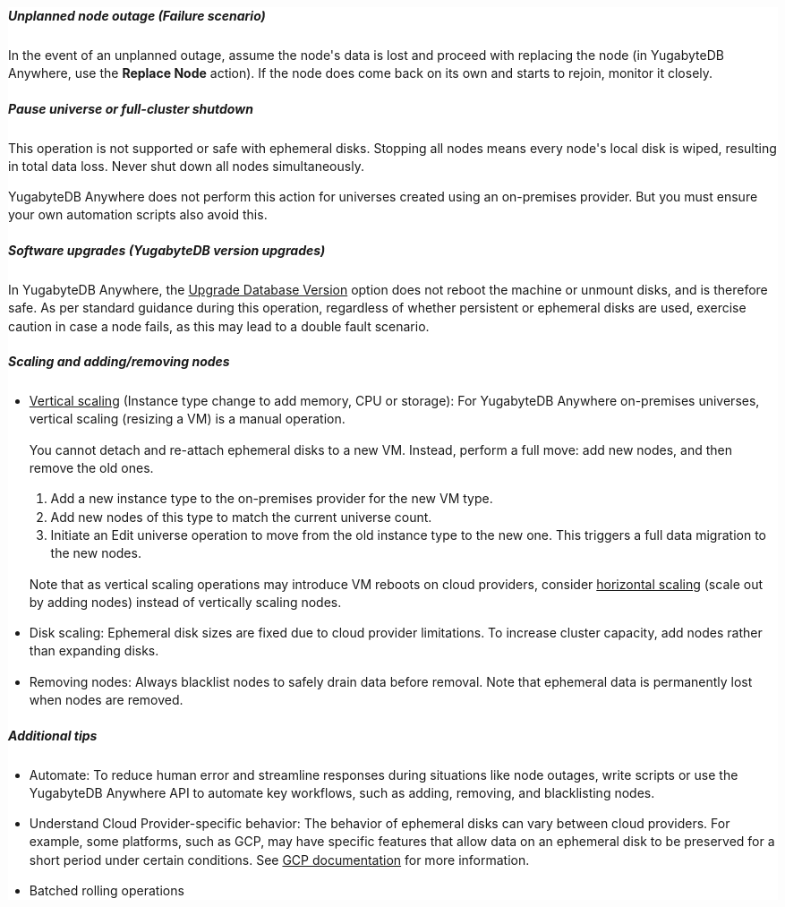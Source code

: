 ##### Unplanned node outage (Failure scenario)

In the event of an unplanned outage, assume the node's data is lost and proceed with replacing the node (in YugabyteDB Anywhere, use the **Replace Node** action). If the node does come back on its own and starts to rejoin, monitor it closely.

##### Pause universe or full-cluster shutdown

This operation is not supported or safe with ephemeral disks. Stopping all nodes means every node's local disk is wiped, resulting in total data loss. Never shut down all nodes simultaneously.

YugabyteDB Anywhere does not perform this action for universes created using an on-premises provider. But you must ensure your own automation scripts also avoid this.

##### Software upgrades (YugabyteDB version upgrades)

In YugabyteDB Anywhere, the [Upgrade Database Version](../../yugabyte-platform/manage-deployments/upgrade-software/) option does not reboot the machine or unmount disks, and is therefore safe. As per standard guidance during this operation, regardless of whether persistent or ephemeral disks are used, exercise caution in case a node fails, as this may lead to a double fault scenario.

##### Scaling and adding/removing nodes

- [Vertical scaling](../../explore/linear-scalability/horizontal-vs-vertical-scaling/#vertical-scale-up) (Instance type change to add memory, CPU or storage): For YugabyteDB Anywhere on-premises universes, vertical scaling (resizing a VM) is a manual operation.

    You cannot detach and re-attach ephemeral disks to a new VM. Instead, perform a full move: add new nodes, and then remove the old ones.

  1. Add a new instance type to the on-premises provider for the new VM type.
  1. Add new nodes of this type to match the current universe count.
  1. Initiate an Edit universe operation to move from the old instance type to the new one. This triggers a full data migration to the new nodes.

  Note that as vertical scaling operations may introduce VM reboots on cloud providers, consider [horizontal scaling](../../explore/linear-scalability/horizontal-vs-vertical-scaling/#horizontal-scale-out) (scale out by adding nodes) instead of vertically scaling nodes.

- Disk scaling: Ephemeral disk sizes are fixed due to cloud provider limitations. To increase cluster capacity, add nodes rather than expanding disks.

- Removing nodes: Always blacklist nodes to safely drain data before removal. Note that ephemeral data is permanently lost when nodes are removed.

##### Additional tips

- Automate: To reduce human error and streamline responses during situations like node outages, write scripts or use the YugabyteDB Anywhere API to automate key workflows, such as adding, removing, and blacklisting nodes.

- Understand Cloud Provider-specific behavior: The behavior of ephemeral disks can vary between cloud providers. For example, some platforms, such as GCP, may have specific features that allow data on an ephemeral disk to be preserved for a short period under certain conditions. See [GCP documentation](https://cloud.google.com/compute/docs/disks/local-ssd#data_persistence) for more information.

- Batched rolling operations
